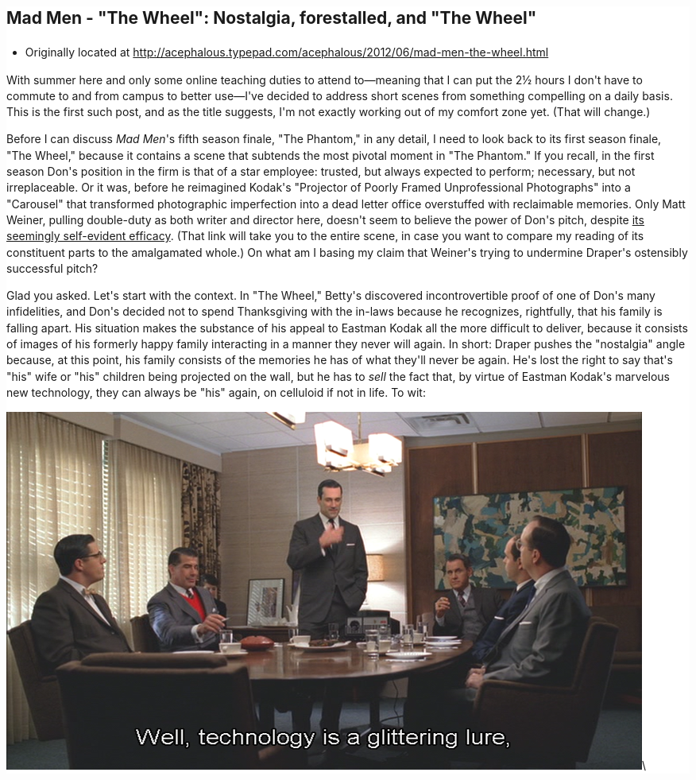 ## Mad Men - "The Wheel": Nostalgia, forestalled, and "The Wheel"

 * Originally located at http://acephalous.typepad.com/acephalous/2012/06/mad-men-the-wheel.html

With summer here and only some online teaching duties to attend to—meaning that I can put the 2½ hours I don't have to commute to and from campus to better use—I've decided to address short scenes from something compelling on a daily basis. This is the first such post, and as the title suggests, I'm not exactly working out of my comfort zone yet. (That will change.)

Before I can discuss *Mad Men*'s fifth season finale, "The Phantom," in any detail, I need to look back to its first season finale, "The Wheel," because it contains a scene that subtends the most pivotal moment in "The Phantom." If you recall, in the first season Don's position in the firm is that of a star employee: trusted, but always expected to perform; necessary, but not irreplaceable. Or it was, before he reimagined Kodak's "Projector of Poorly Framed Unprofessional Photographs" into a "Carousel" that transformed photographic imperfection into a dead letter office overstuffed with reclaimable memories. Only Matt Weiner, pulling double-duty as both writer and director here, doesn't seem to believe the power of Don's pitch, despite [its seemingly self-evident efficacy](http://www.youtube.com/watch?v=tCJ3Gr4J0Kk). (That link will take you to the entire scene, in case you want to compare my reading of its constituent parts to the amalgamated whole.) On what am I basing my claim that Weiner's trying to undermine Draper's ostensibly successful pitch?

Glad you asked. Let's start with the context. In "The Wheel," Betty's discovered incontrovertible proof of one of Don's many infidelities, and Don's decided not to spend Thanksgiving with the in-laws because he recognizes, rightfully, that his family is falling apart. His situation makes the substance of his appeal to Eastman Kodak all the more difficult to deliver, because it consists of images of his formerly happy family interacting in a manner they never will again. In short: Draper pushes the "nostalgia" angle because, at this point, his family consists of the memories he has of what they'll never be again. He's lost the right to say that's "his" wife or "his" children being projected on the wall, but he has to *sell* the fact that, by virtue of Eastman Kodak's marvelous new technology, they can always be "his" again, on celluloid if not in life. To wit:

![6a00d8341c2df453ef0177429f3f76970d](../../images/tv/mad-men/the-wheel/6a00d8341c2df453ef0177429f3f76970d.png)\ 

